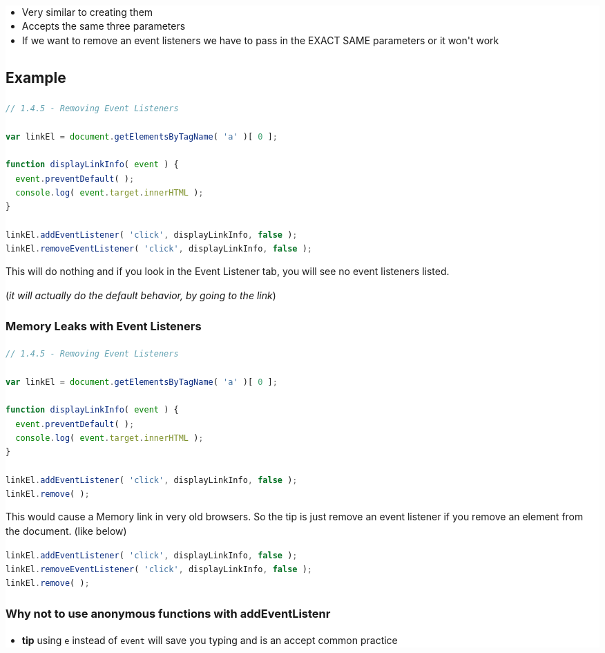 * Very similar to creating them
* Accepts the same three parameters
* If we want to remove an event listeners we have to pass in the EXACT SAME parameters or it won't work

## Example

```js
// 1.4.5 - Removing Event Listeners

var linkEl = document.getElementsByTagName( 'a' )[ 0 ];

function displayLinkInfo( event ) {
  event.preventDefault( );
  console.log( event.target.innerHTML );
}

linkEl.addEventListener( 'click', displayLinkInfo, false );
linkEl.removeEventListener( 'click', displayLinkInfo, false );
```

This will do nothing and if you look in the Event Listener tab, you will see no event listeners listed.

(_it will actually do the default behavior, by going to the link_)

### Memory Leaks with Event Listeners

```js
// 1.4.5 - Removing Event Listeners

var linkEl = document.getElementsByTagName( 'a' )[ 0 ];

function displayLinkInfo( event ) {
  event.preventDefault( );
  console.log( event.target.innerHTML );
}

linkEl.addEventListener( 'click', displayLinkInfo, false );
linkEl.remove( );
```

This would cause a Memory link in very old browsers. So the tip is just remove an event listener if you remove an element from the document. (like below)

```js
linkEl.addEventListener( 'click', displayLinkInfo, false );
linkEl.removeEventListener( 'click', displayLinkInfo, false );
linkEl.remove( );
```

### Why not to use anonymous functions with addEventListenr
* **tip** using `e` instead of `event` will save you typing and is an accept common practice 
